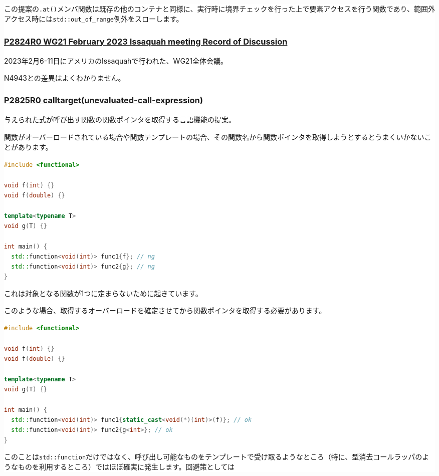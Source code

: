この提案の`.at()`メンバ関数は既存の他のコンテナと同様に、実行時に境界チェックを行った上で要素アクセスを行う関数であり、範囲外アクセス時には`std::out_of_range`例外をスローします。

### [P2824R0 WG21 February 2023 Issaquah meeting Record of Discussion](https://www.open-std.org/jtc1/sc22/wg21/docs/papers/2023/p2824r0.pdf)

2023年2月6-11日にアメリカのIssaquahで行われた、WG21全体会議。

N4943との差異はよくわかりません。

### [P2825R0 calltarget(unevaluated-call-expression)](https://www.open-std.org/jtc1/sc22/wg21/docs/papers/2023/p2825r0.html)

与えられた式が呼び出す関数の関数ポインタを取得する言語機能の提案。

関数がオーバーロードされている場合や関数テンプレートの場合、その関数名から関数ポインタを取得しようとするとうまくいかないことがあります。

```cpp
#include <functional>

void f(int) {}
void f(double) {}

template<typename T>
void g(T) {}

int main() {
  std::function<void(int)> func1{f}; // ng
  std::function<void(int)> func2{g}; // ng
}
```

これは対象となる関数が1つに定まらないために起きています。

このような場合、取得するオーバーロードを確定させてから関数ポインタを取得する必要があります。

```cpp
#include <functional>

void f(int) {}
void f(double) {}

template<typename T>
void g(T) {}

int main() {
  std::function<void(int)> func1{static_cast<void(*)(int)>(f)}; // ok
  std::function<void(int)> func2{g<int>}; // ok
}
```

このことは`std::function`だけではなく、呼び出し可能なものをテンプレートで受け取るようなところ（特に、型消去コールラッパのようなものを利用するところ）ではほぼ確実に発生します。回避策としては
